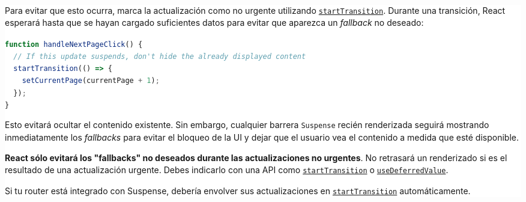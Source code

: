 Para evitar que esto ocurra, marca la actualización como no urgente utilizando [`startTransition`](/apis/react/startTransition). Durante una transición, React esperará hasta que se hayan cargado suficientes datos para evitar que aparezca un *fallback* no deseado:

```js {2-3,5}
function handleNextPageClick() {
  // If this update suspends, don't hide the already displayed content
  startTransition(() => {
    setCurrentPage(currentPage + 1);
  });
}
```

Esto evitará ocultar el contenido existente. Sin embargo, cualquier barrera `Suspense` recién renderizada seguirá mostrando inmediatamente los *fallbacks* para evitar el bloqueo de la UI y dejar que el usuario vea el contenido a medida que esté disponible.

**React sólo evitará los "fallbacks" no deseados durante las actualizaciones no urgentes**. No retrasará un renderizado si es el resultado de una actualización urgente. Debes indicarlo con una API como [`startTransition`](/apis/react/startTransition) o [`useDeferredValue`](/apis/react/useDeferredValue).

Si tu router está integrado con Suspense, debería envolver sus actualizaciones en [`startTransition`](/apis/react/startTransition) automáticamente.

